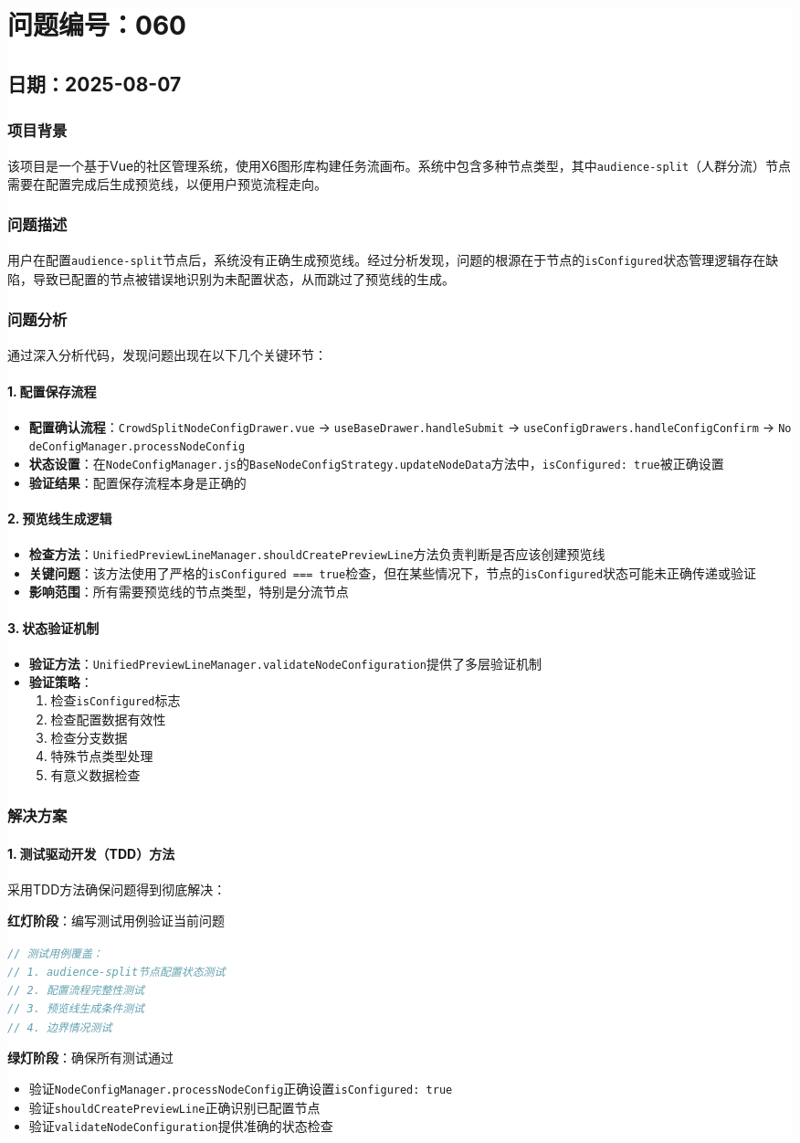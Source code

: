 # 问题编号：060
## 日期：2025-08-07

### 项目背景
该项目是一个基于Vue的社区管理系统，使用X6图形库构建任务流画布。系统中包含多种节点类型，其中`audience-split`（人群分流）节点需要在配置完成后生成预览线，以便用户预览流程走向。

### 问题描述
用户在配置`audience-split`节点后，系统没有正确生成预览线。经过分析发现，问题的根源在于节点的`isConfigured`状态管理逻辑存在缺陷，导致已配置的节点被错误地识别为未配置状态，从而跳过了预览线的生成。

### 问题分析
通过深入分析代码，发现问题出现在以下几个关键环节：

#### 1. 配置保存流程
- **配置确认流程**：`CrowdSplitNodeConfigDrawer.vue` → `useBaseDrawer.handleSubmit` → `useConfigDrawers.handleConfigConfirm` → `NodeConfigManager.processNodeConfig`
- **状态设置**：在`NodeConfigManager.js`的`BaseNodeConfigStrategy.updateNodeData`方法中，`isConfigured: true`被正确设置
- **验证结果**：配置保存流程本身是正确的

#### 2. 预览线生成逻辑
- **检查方法**：`UnifiedPreviewLineManager.shouldCreatePreviewLine`方法负责判断是否应该创建预览线
- **关键问题**：该方法使用了严格的`isConfigured === true`检查，但在某些情况下，节点的`isConfigured`状态可能未正确传递或验证
- **影响范围**：所有需要预览线的节点类型，特别是分流节点

#### 3. 状态验证机制
- **验证方法**：`UnifiedPreviewLineManager.validateNodeConfiguration`提供了多层验证机制
- **验证策略**：
  1. 检查`isConfigured`标志
  2. 检查配置数据有效性
  3. 检查分支数据
  4. 特殊节点类型处理
  5. 有意义数据检查

### 解决方案

#### 1. 测试驱动开发（TDD）方法
采用TDD方法确保问题得到彻底解决：

**红灯阶段**：编写测试用例验证当前问题
```javascript
// 测试用例覆盖：
// 1. audience-split节点配置状态测试
// 2. 配置流程完整性测试  
// 3. 预览线生成条件测试
// 4. 边界情况测试
```

**绿灯阶段**：确保所有测试通过
- 验证`NodeConfigManager.processNodeConfig`正确设置`isConfigured: true`
- 验证`shouldCreatePreviewLine`正确识别已配置节点
- 验证`validateNodeConfiguration`提供准确的状态检查

